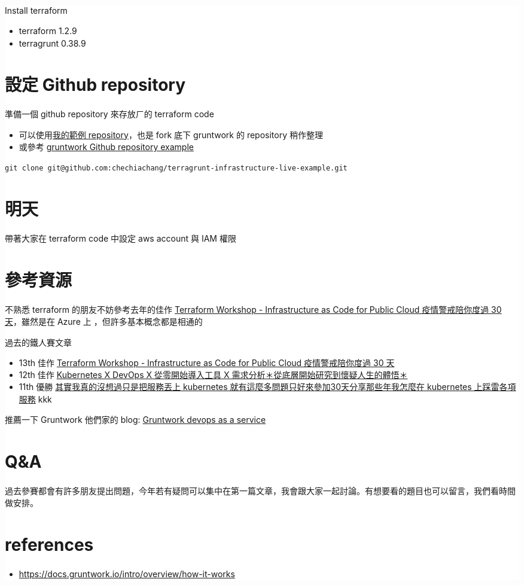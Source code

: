 Install terraform
  - terraform 1.2.9
  - terragrunt 0.38.9

# 設定 Github repository

準備一個 github repository 來存放ㄏ的 terraform code

- 可以使用[我的範例 repository](https://github.com/chechiachang/terragrunt-infrastructure-live-example)，也是 fork 底下 gruntwork 的 repository 稍作整理
- 或參考 [gruntwork Github repository example](https://github.com/gruntwork-io/terragrunt-infrastructure-live-example)

```
git clone git@github.com:chechiachang/terragrunt-infrastructure-live-example.git
```

# 明天

帶著大家在 terraform code 中設定 aws account 與 IAM 權限

# 參考資源

不熟悉 terraform 的朋友不妨參考去年的佳作 [Terraform Workshop - Infrastructure as Code for Public Cloud 疫情警戒陪你度過 30 天](https://ithelp.ithome.com.tw/users/20120327/ironman/4057)，雖然是在 Azure 上
，但許多基本概念都是相通的

過去的鐵人賽文章
- 13th 佳作 [Terraform Workshop - Infrastructure as Code for Public Cloud 疫情警戒陪你度過 30 天](https://ithelp.ithome.com.tw/users/20120327/ironman/4057)
- 12th 佳作 [Kubernetes X DevOps X 從零開始導入工具 X 需求分析＊從底層開始研究到懷疑人生的體悟＊](https://ithelp.ithome.com.tw/users/20120327/ironman/3248)
- 11th 優勝 [其實我真的沒想過只是把服務丟上 kubernetes 就有這麼多問題只好來參加30天分享那些年我怎麼在 kubernetes 上踩雷各項服務](https://ithelp.ithome.com.tw/users/20120327/ironman/2444)
kkk

推薦一下 Gruntwork 他們家的 blog: [Gruntwork devops as a service](https://blog.gruntwork.io/)

# Q&A

過去參賽都會有許多朋友提出問題，今年若有疑問可以集中在第一篇文章，我會跟大家一起討論。有想要看的題目也可以留言，我們看時間做安排。

# references
- https://docs.gruntwork.io/intro/overview/how-it-works

